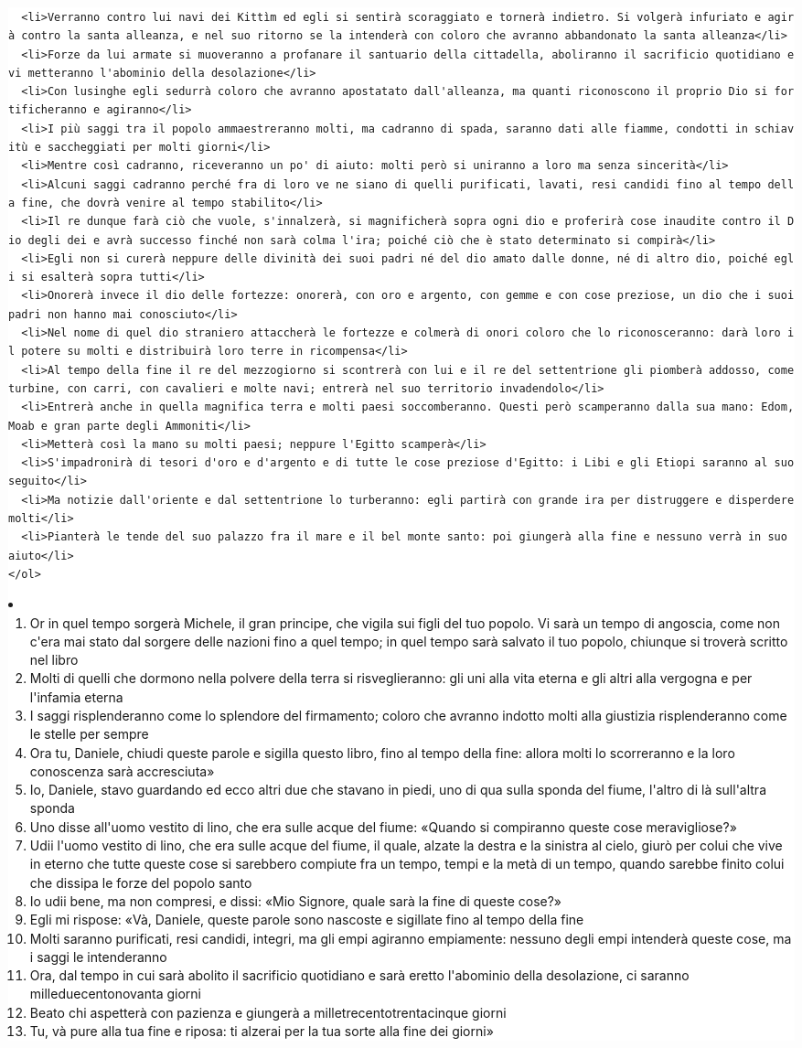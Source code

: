       <li>Verranno contro lui navi dei Kittìm ed egli si sentirà scoraggiato e tornerà indietro. Si volgerà infuriato e agirà contro la santa alleanza, e nel suo ritorno se la intenderà con coloro che avranno abbandonato la santa alleanza</li>
      <li>Forze da lui armate si muoveranno a profanare il santuario della cittadella, aboliranno il sacrificio quotidiano e vi metteranno l'abominio della desolazione</li>
      <li>Con lusinghe egli sedurrà coloro che avranno apostatato dall'alleanza, ma quanti riconoscono il proprio Dio si fortificheranno e agiranno</li>
      <li>I più saggi tra il popolo ammaestreranno molti, ma cadranno di spada, saranno dati alle fiamme, condotti in schiavitù e saccheggiati per molti giorni</li>
      <li>Mentre così cadranno, riceveranno un po' di aiuto: molti però si uniranno a loro ma senza sincerità</li>
      <li>Alcuni saggi cadranno perché fra di loro ve ne siano di quelli purificati, lavati, resi candidi fino al tempo della fine, che dovrà venire al tempo stabilito</li>
      <li>Il re dunque farà ciò che vuole, s'innalzerà, si magnificherà sopra ogni dio e proferirà cose inaudite contro il Dio degli dei e avrà successo finché non sarà colma l'ira; poiché ciò che è stato determinato si compirà</li>
      <li>Egli non si curerà neppure delle divinità dei suoi padri né del dio amato dalle donne, né di altro dio, poiché egli si esalterà sopra tutti</li>
      <li>Onorerà invece il dio delle fortezze: onorerà, con oro e argento, con gemme e con cose preziose, un dio che i suoi padri non hanno mai conosciuto</li>
      <li>Nel nome di quel dio straniero attaccherà le fortezze e colmerà di onori coloro che lo riconosceranno: darà loro il potere su molti e distribuirà loro terre in ricompensa</li>
      <li>Al tempo della fine il re del mezzogiorno si scontrerà con lui e il re del settentrione gli piomberà addosso, come turbine, con carri, con cavalieri e molte navi; entrerà nel suo territorio invadendolo</li>
      <li>Entrerà anche in quella magnifica terra e molti paesi soccomberanno. Questi però scamperanno dalla sua mano: Edom, Moab e gran parte degli Ammoniti</li>
      <li>Metterà così la mano su molti paesi; neppure l'Egitto scamperà</li>
      <li>S'impadronirà di tesori d'oro e d'argento e di tutte le cose preziose d'Egitto: i Libi e gli Etiopi saranno al suo seguito</li>
      <li>Ma notizie dall'oriente e dal settentrione lo turberanno: egli partirà con grande ira per distruggere e disperdere molti</li>
      <li>Pianterà le tende del suo palazzo fra il mare e il bel monte santo: poi giungerà alla fine e nessuno verrà in suo aiuto</li>
    </ol>
  </li>
  <li>
    <ol>
      <li>Or in quel tempo sorgerà Michele, il gran principe, che vigila sui figli del tuo popolo. Vi sarà un tempo di angoscia, come non c'era mai stato dal sorgere delle nazioni fino a quel tempo; in quel tempo sarà salvato il tuo popolo, chiunque si troverà scritto nel libro</li>
      <li>Molti di quelli che dormono nella polvere della terra si risveglieranno: gli uni alla vita eterna e gli altri alla vergogna e per l'infamia eterna</li>
      <li>I saggi risplenderanno come lo splendore del firmamento; coloro che avranno indotto molti alla giustizia risplenderanno come le stelle per sempre</li>
      <li>Ora tu, Daniele, chiudi queste parole e sigilla questo libro, fino al tempo della fine: allora molti lo scorreranno e la loro conoscenza sarà accresciuta»</li>
      <li>Io, Daniele, stavo guardando ed ecco altri due che stavano in piedi, uno di qua sulla sponda del fiume, l'altro di là sull'altra sponda</li>
      <li>Uno disse all'uomo vestito di lino, che era sulle acque del fiume: «Quando si compiranno queste cose meravigliose?»</li>
      <li>Udii l'uomo vestito di lino, che era sulle acque del fiume, il quale, alzate la destra e la sinistra al cielo, giurò per colui che vive in eterno che tutte queste cose si sarebbero compiute fra un tempo, tempi e la metà di un tempo, quando sarebbe finito colui che dissipa le forze del popolo santo</li>
      <li>Io udii bene, ma non compresi, e dissi: «Mio Signore, quale sarà la fine di queste cose?»</li>
      <li>Egli mi rispose: «Và, Daniele, queste parole sono nascoste e sigillate fino al tempo della fine</li>
      <li>Molti saranno purificati, resi candidi, integri, ma gli empi agiranno empiamente: nessuno degli empi intenderà queste cose, ma i saggi le intenderanno</li>
      <li>Ora, dal tempo in cui sarà abolito il sacrificio quotidiano e sarà eretto l'abominio della desolazione, ci saranno milleduecentonovanta giorni</li>
      <li>Beato chi aspetterà con pazienza e giungerà a milletrecentotrentacinque giorni</li>
      <li>Tu, và pure alla tua fine e riposa: ti alzerai per la tua sorte alla fine dei giorni»</li>
